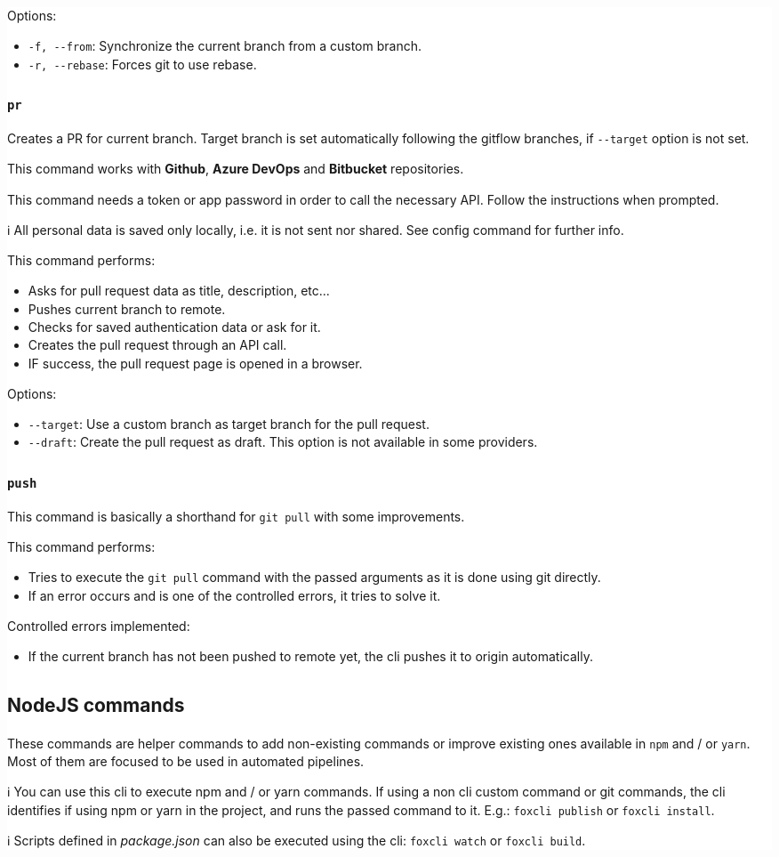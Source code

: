 Options:

- `-f, --from`: Synchronize the current branch from a custom branch.
- `-r, --rebase`: Forces git to use rebase.

### `pr`

Creates a PR for current branch. Target branch is set automatically following the gitflow branches, if `--target` option is not set.

This command works with **Github**, **Azure DevOps** and **Bitbucket** repositories.

This command needs a token or app password in order to call the necessary API. Follow the instructions when prompted.

ℹ️ All personal data is saved only locally, i.e. it is not sent nor shared. See config command for further info.

This command performs:

- Asks for pull request data as title, description, etc...
- Pushes current branch to remote.
- Checks for saved authentication data or ask for it.
- Creates the pull request through an API call.
- IF success, the pull request page is opened in a browser.

Options:

- `--target`: Use a custom branch as target branch for the pull request.
- `--draft`: Create the pull request as draft. This option is not available in some providers.

### `push`

This command is basically a shorthand for `git pull` with some improvements.

This command performs:

- Tries to execute the `git pull` command with the passed arguments as it is done using git directly.
- If an error occurs and is one of the controlled errors, it tries to solve it.

Controlled errors implemented:

- If the current branch has not been pushed to remote yet, the cli pushes it to origin automatically.

## NodeJS commands

These commands are helper commands to add non-existing commands or improve existing ones available in `npm` and / or `yarn`. Most of them are focused to be used in automated pipelines.

ℹ️ You can use this cli to execute npm and / or yarn commands. If using a non cli custom command or git commands, the cli identifies if using npm or yarn in the project, and runs the passed command to it. E.g.: `foxcli publish` or `foxcli install`.

ℹ️ Scripts defined in _package.json_ can also be executed using the cli: `foxcli watch` or `foxcli build`.
